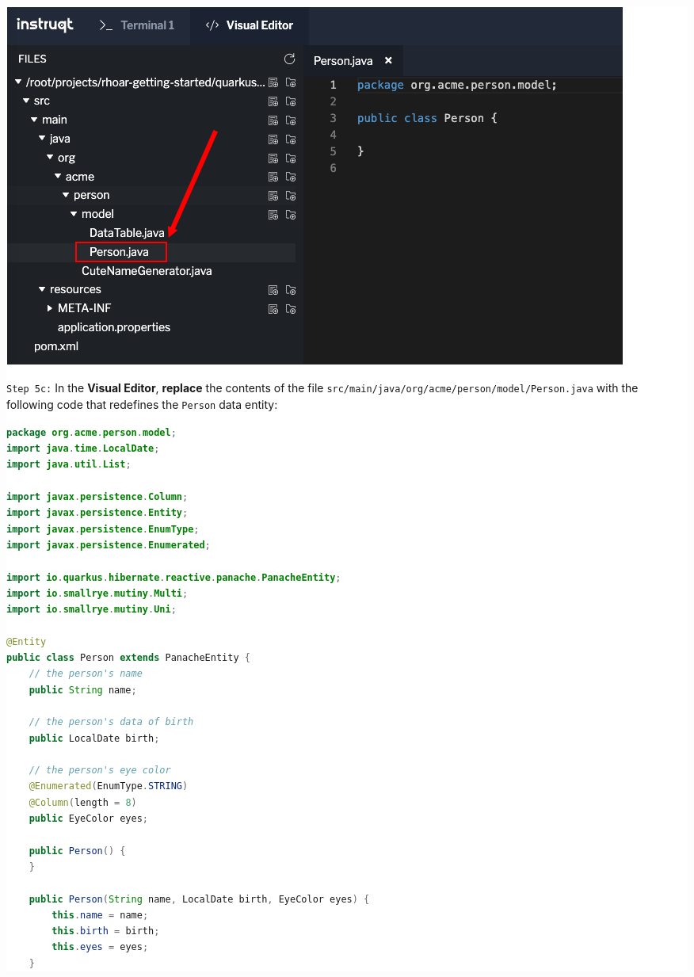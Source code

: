 ![open file](../assets/open-person-java.png)

`Step 5c:` In the **Visual Editor**, **replace** the contents of the file `src/main/java/org/acme/person/model/Person.java` with the following code that redefines the `Person` data entity:


```java
package org.acme.person.model;
import java.time.LocalDate;
import java.util.List;

import javax.persistence.Column;
import javax.persistence.Entity;
import javax.persistence.EnumType;
import javax.persistence.Enumerated;

import io.quarkus.hibernate.reactive.panache.PanacheEntity;
import io.smallrye.mutiny.Multi;
import io.smallrye.mutiny.Uni;

@Entity
public class Person extends PanacheEntity {
    // the person's name
    public String name;

    // the person's data of birth
    public LocalDate birth;

    // the person's eye color
    @Enumerated(EnumType.STRING)
    @Column(length = 8)
    public EyeColor eyes;

    public Person() {
    }

    public Person(String name, LocalDate birth, EyeColor eyes) {
        this.name = name;
        this.birth = birth;
        this.eyes = eyes;
    }

```